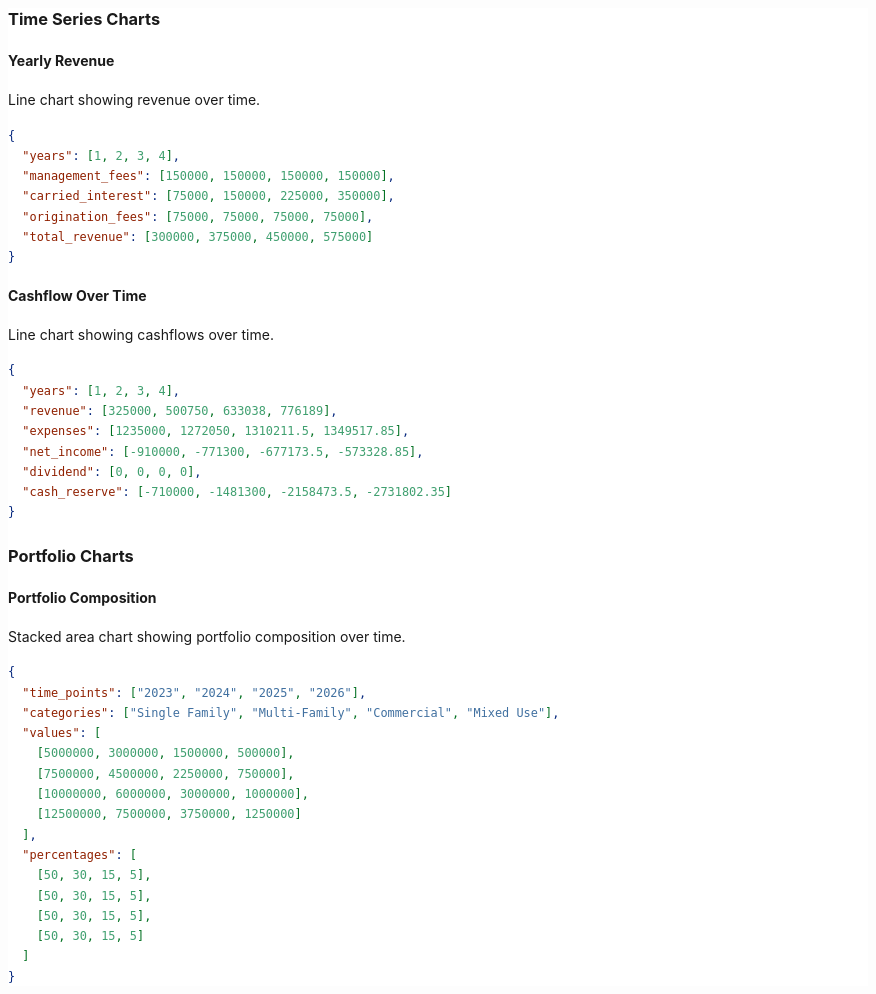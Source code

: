 ### Time Series Charts

#### Yearly Revenue
Line chart showing revenue over time.

```json
{
  "years": [1, 2, 3, 4],
  "management_fees": [150000, 150000, 150000, 150000],
  "carried_interest": [75000, 150000, 225000, 350000],
  "origination_fees": [75000, 75000, 75000, 75000],
  "total_revenue": [300000, 375000, 450000, 575000]
}
```

#### Cashflow Over Time
Line chart showing cashflows over time.

```json
{
  "years": [1, 2, 3, 4],
  "revenue": [325000, 500750, 633038, 776189],
  "expenses": [1235000, 1272050, 1310211.5, 1349517.85],
  "net_income": [-910000, -771300, -677173.5, -573328.85],
  "dividend": [0, 0, 0, 0],
  "cash_reserve": [-710000, -1481300, -2158473.5, -2731802.35]
}
```

### Portfolio Charts

#### Portfolio Composition
Stacked area chart showing portfolio composition over time.

```json
{
  "time_points": ["2023", "2024", "2025", "2026"],
  "categories": ["Single Family", "Multi-Family", "Commercial", "Mixed Use"],
  "values": [
    [5000000, 3000000, 1500000, 500000],
    [7500000, 4500000, 2250000, 750000],
    [10000000, 6000000, 3000000, 1000000],
    [12500000, 7500000, 3750000, 1250000]
  ],
  "percentages": [
    [50, 30, 15, 5],
    [50, 30, 15, 5],
    [50, 30, 15, 5],
    [50, 30, 15, 5]
  ]
}
```
